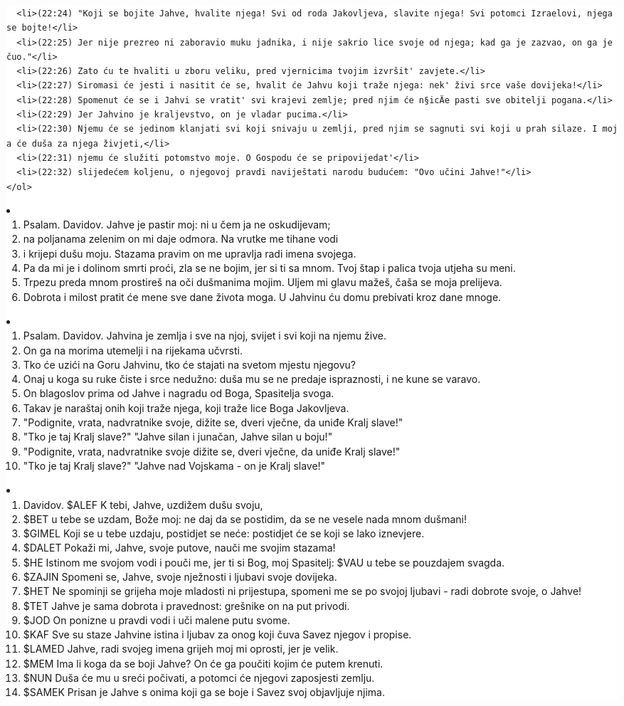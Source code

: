       <li>(22:24) "Koji se bojite Jahve, hvalite njega! Svi od roda Jakovljeva, slavite njega! Svi potomci Izraelovi, njega se bojte!</li>
      <li>(22:25) Jer nije prezreo ni zaboravio muku jadnika, i nije sakrio lice svoje od njega; kad ga je zazvao, on ga je čuo."</li>
      <li>(22:26) Zato ću te hvaliti u zboru veliku, pred vjernicima tvojim izvršit' zavjete.</li>
      <li>(22:27) Siromasi će jesti i nasitit će se, hvalit će Jahvu koji traže njega: nek' živi srce vaše dovijeka!</li>
      <li>(22:28) Spomenut će se i Jahvi se vratit' svi krajevi zemlje; pred njim će n§icÄe pasti sve obitelji pogana.</li>
      <li>(22:29) Jer Jahvino je kraljevstvo, on je vladar pucima.</li>
      <li>(22:30) Njemu će se jedinom klanjati svi koji snivaju u zemlji, pred njim se sagnuti svi koji u prah silaze. I moja će duša za njega živjeti,</li>
      <li>(22:31) njemu će služiti potomstvo moje. O Gospodu će se pripovijedat'</li>
      <li>(22:32) slijedećem koljenu, o njegovoj pravdi naviještati narodu budućem: "Ovo učini Jahve!"</li>
    </ol>
  </li>
  <li>
    <ol>
      <li>Psalam.  Davidov.  Jahve je pastir moj: ni u čem ja ne oskudijevam;</li>
      <li>na poljanama zelenim on mi daje odmora. Na vrutke me tihane vodi</li>
      <li>i krijepi dušu moju. Stazama pravim on me upravlja radi imena svojega.</li>
      <li>Pa da mi je i dolinom smrti proći, zla se ne bojim, jer si ti sa mnom. Tvoj štap i palica tvoja utjeha su meni.</li>
      <li>Trpezu preda mnom prostireš na oči dušmanima mojim. Uljem mi glavu mažeš, čaša se moja prelijeva.</li>
      <li>Dobrota i milost pratit će mene sve dane života moga. U Jahvinu ću domu prebivati kroz dane mnoge.</li>
    </ol>
  </li>
  <li>
    <ol>
      <li>Psalam.  Davidov.  Jahvina je zemlja i sve na njoj, svijet i svi koji na njemu žive.</li>
      <li>On ga na morima utemelji i na rijekama učvrsti.</li>
      <li>Tko će uzići na Goru Jahvinu, tko će stajati na svetom mjestu njegovu?</li>
      <li>Onaj u koga su ruke čiste i srce nedužno: duša mu se ne predaje ispraznosti, i ne kune se varavo.</li>
      <li>On blagoslov prima od Jahve i nagradu od Boga, Spasitelja svoga.</li>
      <li>Takav je naraštaj onih koji traže njega, koji traže lice Boga Jakovljeva.</li>
      <li>"Podignite, vrata, nadvratnike svoje, dižite se, dveri vječne, da uniđe Kralj slave!"</li>
      <li>"Tko je taj Kralj slave?" "Jahve silan i junačan, Jahve silan u boju!"</li>
      <li>"Podignite, vrata, nadvratnike svoje dižite se, dveri vječne, da uniđe Kralj slave!"</li>
      <li>"Tko je taj Kralj slave?" "Jahve nad Vojskama - on je Kralj slave!"</li>
    </ol>
  </li>
  <li>
    <ol>
      <li>Davidov.  $ALEF K tebi, Jahve, uzdižem dušu svoju,</li>
      <li>$BET     u tebe se uzdam, Bože moj: ne daj da se postidim, da se ne vesele nada mnom dušmani!</li>
      <li>$GIMEL Koji se u tebe uzdaju, postidjet se neće: postidjet će se koji se lako iznevjere.</li>
      <li>$DALET Pokaži mi, Jahve, svoje putove, nauči me svojim stazama!</li>
      <li>$HE Istinom me svojom vodi i pouči me, jer ti si Bog, moj Spasitelj: $VAU u tebe se pouzdajem svagda.</li>
      <li>$ZAJIN Spomeni se, Jahve, svoje nježnosti i ljubavi svoje dovijeka.</li>
      <li>$HET Ne spominji se grijeha moje mladosti ni prijestupa, spomeni me se po svojoj ljubavi - radi dobrote svoje, o Jahve!</li>
      <li>$TET Jahve je sama dobrota i pravednost: grešnike on na put privodi.</li>
      <li>$JOD On ponizne u pravdi vodi i uči malene putu svome.</li>
      <li>$KAF Sve su staze Jahvine istina i ljubav za onog koji čuva Savez njegov i propise.</li>
      <li>$LAMED Jahve, radi svojeg imena grijeh moj mi oprosti, jer je velik.</li>
      <li>$MEM Ima li koga da se boji Jahve? On će ga poučiti kojim će putem krenuti.</li>
      <li>$NUN Duša će mu u sreći počivati, a potomci će njegovi zaposjesti zemlju.</li>
      <li>$SAMEK Prisan je Jahve s onima koji ga se boje i Savez svoj objavljuje njima.</li>